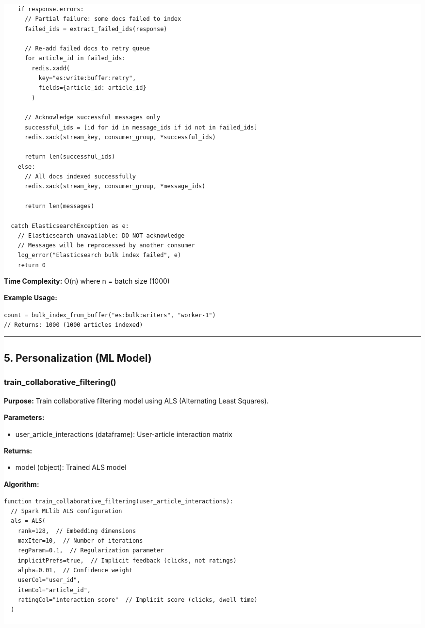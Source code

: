 ```
    if response.errors:
      // Partial failure: some docs failed to index
      failed_ids = extract_failed_ids(response)
      
      // Re-add failed docs to retry queue
      for article_id in failed_ids:
        redis.xadd(
          key="es:write:buffer:retry",
          fields={article_id: article_id}
        )
      
      // Acknowledge successful messages only
      successful_ids = [id for id in message_ids if id not in failed_ids]
      redis.xack(stream_key, consumer_group, *successful_ids)
      
      return len(successful_ids)
    else:
      // All docs indexed successfully
      redis.xack(stream_key, consumer_group, *message_ids)
      
      return len(messages)
  
  catch ElasticsearchException as e:
    // Elasticsearch unavailable: DO NOT acknowledge
    // Messages will be reprocessed by another consumer
    log_error("Elasticsearch bulk index failed", e)
    return 0
```

**Time Complexity:** O(n) where n = batch size (1000)

**Example Usage:**
```
count = bulk_index_from_buffer("es:bulk:writers", "worker-1")
// Returns: 1000 (1000 articles indexed)
```

---

## 5. Personalization (ML Model)

### train_collaborative_filtering()

**Purpose:** Train collaborative filtering model using ALS (Alternating Least Squares).

**Parameters:**
- user_article_interactions (dataframe): User-article interaction matrix

**Returns:**
- model (object): Trained ALS model

**Algorithm:**
```
function train_collaborative_filtering(user_article_interactions):
  // Spark MLlib ALS configuration
  als = ALS(
    rank=128,  // Embedding dimensions
    maxIter=10,  // Number of iterations
    regParam=0.1,  // Regularization parameter
    implicitPrefs=true,  // Implicit feedback (clicks, not ratings)
    alpha=0.01,  // Confidence weight
    userCol="user_id",
    itemCol="article_id",
    ratingCol="interaction_score"  // Implicit score (clicks, dwell time)
  )
  
```